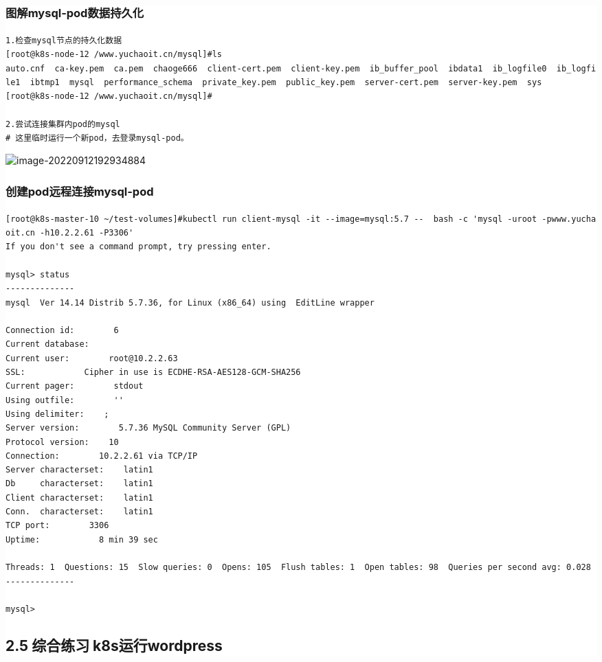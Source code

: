 ### 图解mysql-pod数据持久化

```
1.检查mysql节点的持久化数据
[root@k8s-node-12 /www.yuchaoit.cn/mysql]#ls
auto.cnf  ca-key.pem  ca.pem  chaoge666  client-cert.pem  client-key.pem  ib_buffer_pool  ibdata1  ib_logfile0  ib_logfile1  ibtmp1  mysql  performance_schema  private_key.pem  public_key.pem  server-cert.pem  server-key.pem  sys
[root@k8s-node-12 /www.yuchaoit.cn/mysql]#

2.尝试连接集群内pod的mysql
# 这里临时运行一个新pod，去登录mysql-pod。
```

![image-20220912192934884](http://book.bikongge.com/sre/2024-linux/image-20220912192934884.png)

### 创建pod远程连接mysql-pod

```
[root@k8s-master-10 ~/test-volumes]#kubectl run client-mysql -it --image=mysql:5.7 --  bash -c 'mysql -uroot -pwww.yuchaoit.cn -h10.2.2.61 -P3306'
If you don't see a command prompt, try pressing enter.

mysql> status
--------------
mysql  Ver 14.14 Distrib 5.7.36, for Linux (x86_64) using  EditLine wrapper

Connection id:        6
Current database:    
Current user:        root@10.2.2.63
SSL:            Cipher in use is ECDHE-RSA-AES128-GCM-SHA256
Current pager:        stdout
Using outfile:        ''
Using delimiter:    ;
Server version:        5.7.36 MySQL Community Server (GPL)
Protocol version:    10
Connection:        10.2.2.61 via TCP/IP
Server characterset:    latin1
Db     characterset:    latin1
Client characterset:    latin1
Conn.  characterset:    latin1
TCP port:        3306
Uptime:            8 min 39 sec

Threads: 1  Questions: 15  Slow queries: 0  Opens: 105  Flush tables: 1  Open tables: 98  Queries per second avg: 0.028
--------------

mysql>
```

## 2.5 综合练习 k8s运行wordpress

